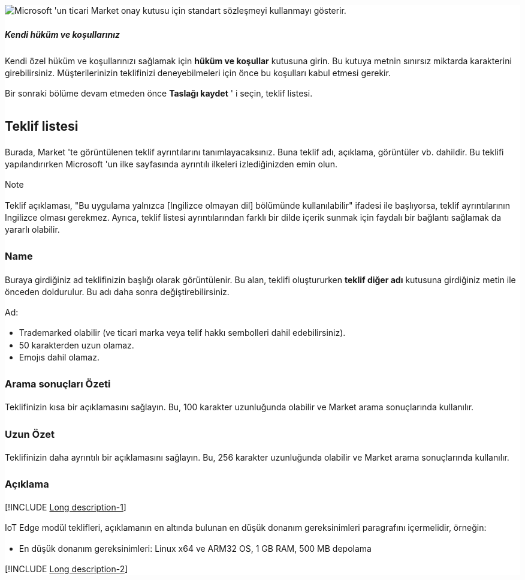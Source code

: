 ![Microsoft 'un ticari Market onay kutusu için standart sözleşmeyi kullanmayı gösterir.](media//iot-edge-module-standard-contract-checkbox.png)

##### <a name="your-own-terms-and-conditions"></a>Kendi hüküm ve koşullarınız

Kendi özel hüküm ve koşullarınızı sağlamak için **hüküm ve koşullar** kutusuna girin. Bu kutuya metnin sınırsız miktarda karakterini girebilirsiniz. Müşterilerinizin teklifinizi deneyebilmeleri için önce bu koşulları kabul etmesi gerekir.

Bir sonraki bölüme devam etmeden önce **Taslağı kaydet** ' i seçin, teklif listesi.

## <a name="offer-listing"></a>Teklif listesi

Burada, Market 'te görüntülenen teklif ayrıntılarını tanımlayacaksınız. Buna teklif adı, açıklama, görüntüler vb. dahildir. Bu teklifi yapılandırırken Microsoft 'un ilke sayfasında ayrıntılı ilkeleri izlediğinizden emin olun.

> [!NOTE]
> Teklif açıklaması, "Bu uygulama yalnızca [Ingilizce olmayan dil] bölümünde kullanılabilir" ifadesi ile başlıyorsa, teklif ayrıntılarının Ingilizce olması gerekmez. Ayrıca, teklif listesi ayrıntılarından farklı bir dilde içerik sunmak için faydalı bir bağlantı sağlamak da yararlı olabilir.

### <a name="name"></a>Name

Buraya girdiğiniz ad teklifinizin başlığı olarak görüntülenir. Bu alan, teklifi oluştururken **teklif diğer adı** kutusuna girdiğiniz metin ile önceden doldurulur. Bu adı daha sonra değiştirebilirsiniz.

Ad:

- Trademarked olabilir (ve ticari marka veya telif hakkı sembolleri dahil edebilirsiniz).
- 50 karakterden uzun olamaz.
- Emojıs dahil olamaz.

### <a name="search-results-summary"></a>Arama sonuçları Özeti

Teklifinizin kısa bir açıklamasını sağlayın. Bu, 100 karakter uzunluğunda olabilir ve Market arama sonuçlarında kullanılır.

### <a name="long-summary"></a>Uzun Özet

Teklifinizin daha ayrıntılı bir açıklamasını sağlayın. Bu, 256 karakter uzunluğunda olabilir ve Market arama sonuçlarında kullanılır.

### <a name="description"></a>Açıklama

[!INCLUDE [Long description-1](./includes/long-description-1.md)]

IoT Edge modül teklifleri, açıklamanın en altında bulunan en düşük donanım gereksinimleri paragrafını içermelidir, örneğin:

- En düşük donanım gereksinimleri: Linux x64 ve ARM32 OS, 1 GB RAM, 500 MB depolama

[!INCLUDE [Long description-2](./includes/long-description-2.md)]
